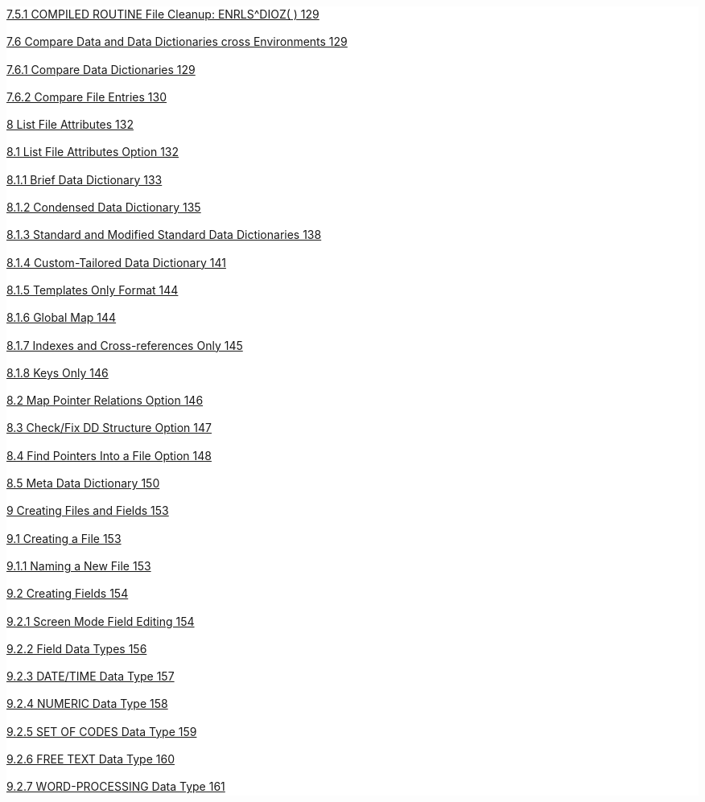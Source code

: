 [7.5.1 COMPILED ROUTINE File Cleanup: ENRLS\^DIOZ( )
129](#compiled-routine-file-cleanup-enrlsdioz)

[7.6 Compare Data and Data Dictionaries cross Environments
129](#compare-data-and-data-dictionaries-cross-environments)

[7.6.1 Compare Data Dictionaries 129](#compare-data-dictionaries)

[7.6.2 Compare File Entries 130](#compare-file-entries)

[8 List File Attributes 132](#_Toc472601927)

[8.1 List File Attributes Option 132](#list-file-attributes-option)

[8.1.1 Brief Data Dictionary 133](#brief-data-dictionary)

[8.1.2 Condensed Data Dictionary 135](#condensed-data-dictionary)

[8.1.3 Standard and Modified Standard Data Dictionaries
138](#standard-and-modified-standard-data-dictionaries)

[8.1.4 Custom-Tailored Data Dictionary
141](#custom-tailored-data-dictionary)

[8.1.5 Templates Only Format 144](#templates-only-format)

[8.1.6 Global Map 144](#global-map)

[8.1.7 Indexes and Cross-references Only
145](#indexes-and-cross-references-only)

[8.1.8 Keys Only 146](#keys-only)

[8.2 Map Pointer Relations Option 146](#map-pointer-relations-option)

[8.3 Check/Fix DD Structure Option 147](#checkfix-dd-structure-option)

[8.4 Find Pointers Into a File Option
148](#find-pointers-into-a-file-option)

[8.5 Meta Data Dictionary 150](#meta-data-dictionary)

[9 Creating Files and Fields 153](#creating-files-and-fields)

[9.1 Creating a File 153](#creating-a-file)

[9.1.1 Naming a New File 153](#naming-a-new-file)

[9.2 Creating Fields 154](#creating-fields)

[9.2.1 Screen Mode Field Editing 154](#screen-mode-field-editing)

[9.2.2 Field Data Types 156](#field-data-types)

[9.2.3 DATE/TIME Data Type 157](#datetime-data-type-1)

[9.2.4 NUMERIC Data Type 158](#numeric-data-type)

[9.2.5 SET OF CODES Data Type 159](#set-of-codes-data-type)

[9.2.6 FREE TEXT Data Type 160](#free-text-data-type)

[9.2.7 WORD-PROCESSING Data Type 161](#word-processing-data-type-1)
